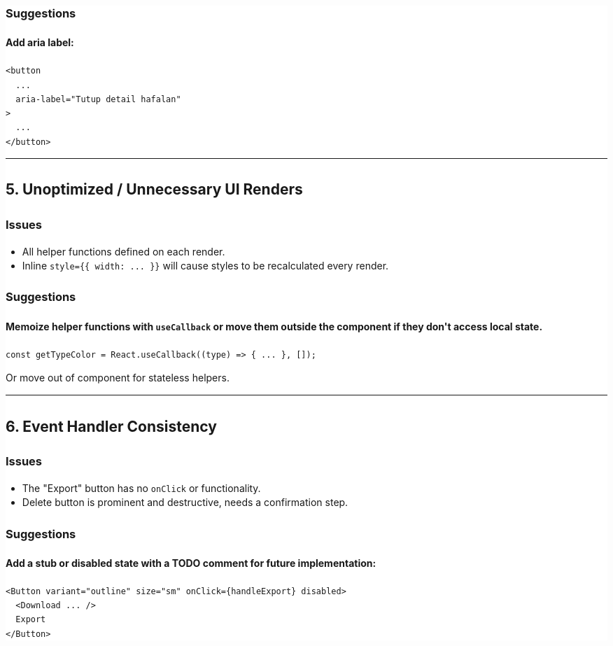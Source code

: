 ### Suggestions

#### Add aria label:

```pseudo
<button
  ...
  aria-label="Tutup detail hafalan"
>
  ...
</button>
```

---

## 5. **Unoptimized / Unnecessary UI Renders**

### Issues

- All helper functions defined on each render.
- Inline `style={{ width: ... }}` will cause styles to be recalculated every render.

### Suggestions

#### Memoize helper functions with `useCallback` or move them outside the component if they don't access local state.

```pseudo
const getTypeColor = React.useCallback((type) => { ... }, []);
```

Or move out of component for stateless helpers.

---

## 6. **Event Handler Consistency**

### Issues

- The "Export" button has no `onClick` or functionality.
- Delete button is prominent and destructive, needs a confirmation step.

### Suggestions

#### Add a stub or disabled state with a TODO comment for future implementation:

```pseudo
<Button variant="outline" size="sm" onClick={handleExport} disabled>
  <Download ... />
  Export
</Button>
```
